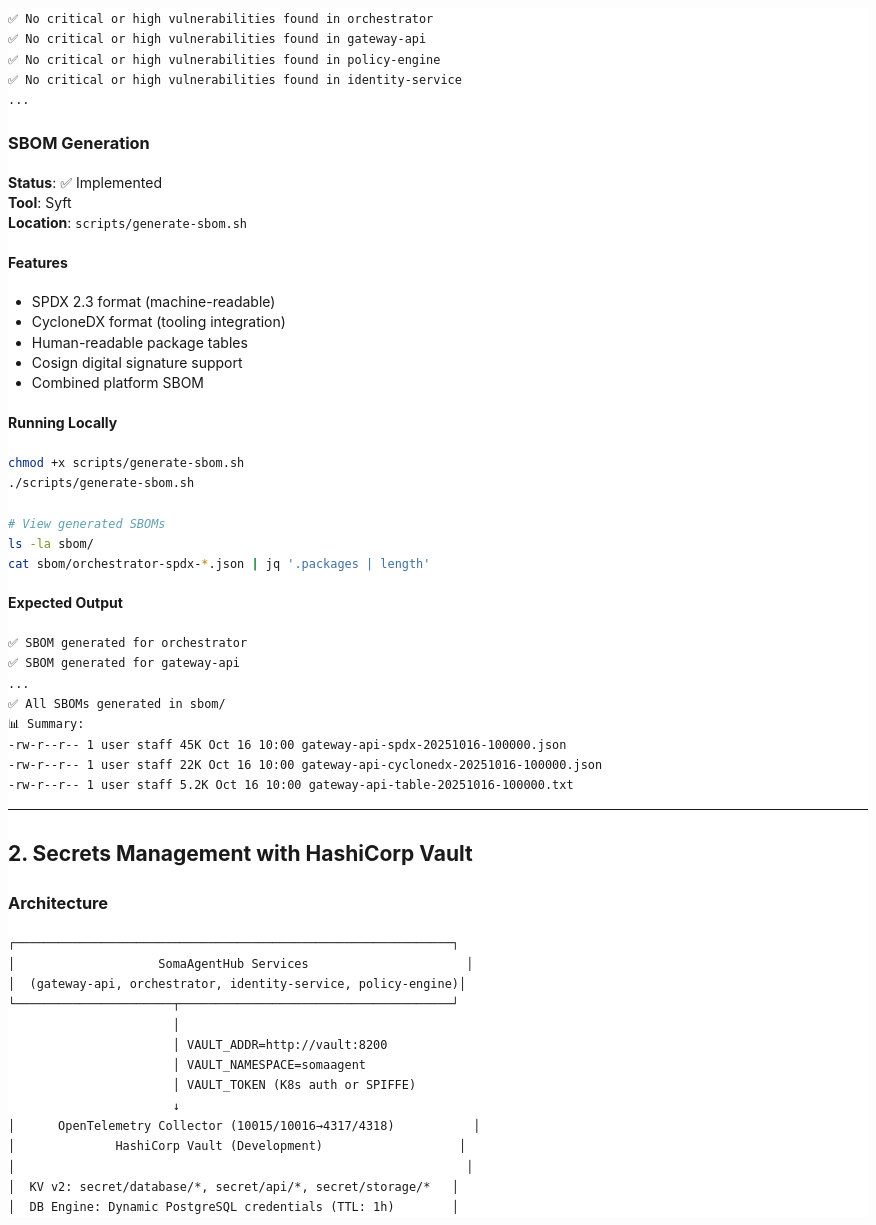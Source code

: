```
✅ No critical or high vulnerabilities found in orchestrator
✅ No critical or high vulnerabilities found in gateway-api
✅ No critical or high vulnerabilities found in policy-engine
✅ No critical or high vulnerabilities found in identity-service
...
```

### SBOM Generation

**Status**: ✅ Implemented  
**Tool**: Syft  
**Location**: `scripts/generate-sbom.sh`

#### Features
- SPDX 2.3 format (machine-readable)
- CycloneDX format (tooling integration)
- Human-readable package tables
- Cosign digital signature support
- Combined platform SBOM

#### Running Locally

```bash
chmod +x scripts/generate-sbom.sh
./scripts/generate-sbom.sh

# View generated SBOMs
ls -la sbom/
cat sbom/orchestrator-spdx-*.json | jq '.packages | length'
```

#### Expected Output

```
✅ SBOM generated for orchestrator
✅ SBOM generated for gateway-api
...
✅ All SBOMs generated in sbom/
📊 Summary:
-rw-r--r-- 1 user staff 45K Oct 16 10:00 gateway-api-spdx-20251016-100000.json
-rw-r--r-- 1 user staff 22K Oct 16 10:00 gateway-api-cyclonedx-20251016-100000.json
-rw-r--r-- 1 user staff 5.2K Oct 16 10:00 gateway-api-table-20251016-100000.txt
```

---

## 2. Secrets Management with HashiCorp Vault

### Architecture

```
┌─────────────────────────────────────────────────────────────┐
│                    SomaAgentHub Services                      │
│  (gateway-api, orchestrator, identity-service, policy-engine)│
└──────────────────────┬──────────────────────────────────────┘
                       │
                       │ VAULT_ADDR=http://vault:8200
                       │ VAULT_NAMESPACE=somaagent
                       │ VAULT_TOKEN (K8s auth or SPIFFE)
                       ↓
│      OpenTelemetry Collector (10015/10016→4317/4318)           │
│              HashiCorp Vault (Development)                   │
│                                                               │
│  KV v2: secret/database/*, secret/api/*, secret/storage/*   │
│  DB Engine: Dynamic PostgreSQL credentials (TTL: 1h)        │
```